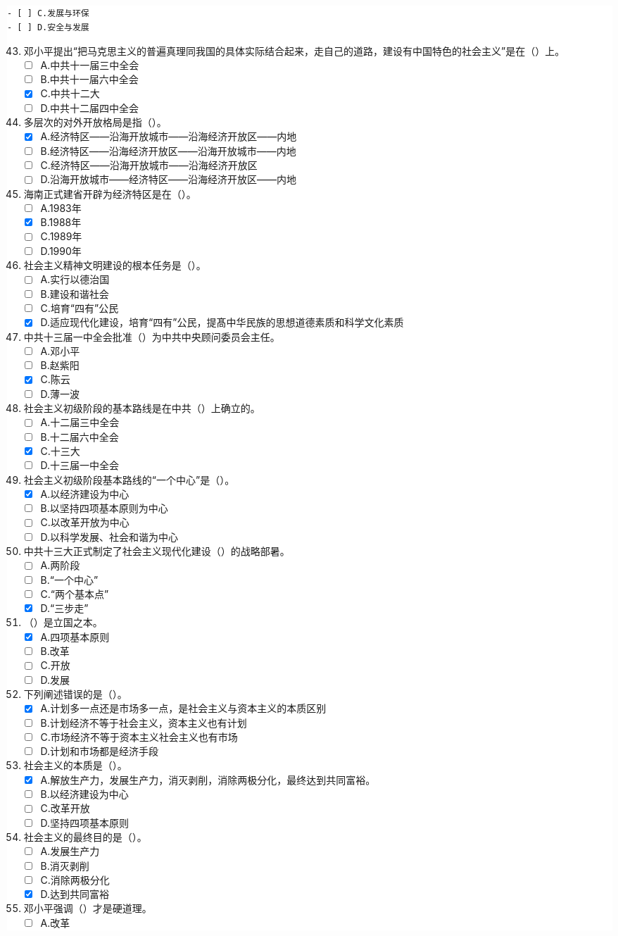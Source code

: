     - [ ] C.发展与环保
    - [ ] D.安全与发展
43. 邓小平提出“把马克思主义的普遍真理同我国的具体实际结合起来，走自己的道路，建设有中国特色的社会主义”是在（）上。
    - [ ] A.中共十一届三中全会
    - [ ] B.中共十一届六中全会
    - [x] C.中共十二大
    - [ ] D.中共十二届四中全会
44. 多层次的对外开放格局是指（）。
    - [x] A.经济特区——沿海开放城市——沿海经济开放区——内地
    - [ ] B.经济特区——沿海经济开放区——沿海开放城市——内地
    - [ ] C.经济特区——沿海开放城市——沿海经济开放区
    - [ ] D.沿海开放城市——经济特区——沿海经济开放区——内地
45. 海南正式建省开辟为经济特区是在（）。
    - [ ] A.1983年
    - [x] B.1988年
    - [ ] C.1989年
    - [ ] D.1990年
46. 社会主义精神文明建设的根本任务是（）。
    - [ ] A.实行以德治国
    - [ ] B.建设和谐社会
    - [ ] C.培育“四有”公民
    - [x] D.适应现代化建设，培育“四有”公民，提髙中华民族的思想道德素质和科学文化素质
47. 中共十三届一中全会批准（）为中共中央顾问委员会主任。
    - [ ] A.邓小平
    - [ ] B.赵紫阳
    - [x] C.陈云
    - [ ] D.薄一波
48. 社会主义初级阶段的基本路线是在中共（）上确立的。
    - [ ] A.十二届三中全会
    - [ ] B.十二届六中全会
    - [x] C.十三大
    - [ ] D.十三届一中全会
49. 社会主义初级阶段基本路线的“一个中心”是（）。
    - [x] A.以经济建设为中心
    - [ ] B.以坚持四项基本原则为中心
    - [ ] C.以改革开放为中心
    - [ ] D.以科学发展、社会和谐为中心
50. 中共十三大正式制定了社会主义现代化建设（）的战略部暑。
    - [ ] A.两阶段
    - [ ] B.“一个中心”
    - [ ] C.“两个基本点”
    - [x] D.“三步走”
51. （）是立国之本。
    - [x] A.四项基本原则
    - [ ] B.改革
    - [ ] C.开放
    - [ ] D.发展
52. 下列阐述错误的是（）。
    - [x] A.计划多一点还是市场多一点，是社会主义与资本主义的本质区别
    - [ ] B.计划经济不等于社会主义，资本主义也有计划
    - [ ] C.市场经济不等于资本主义社会主义也有市场
    - [ ] D.计划和市场都是经济手段
53. 社会主义的本质是（）。
    - [x] A.解放生产力，发展生产力，消灭剥削，消除两极分化，最终达到共同富裕。
    - [ ] B.以经济建设为中心
    - [ ] C.改革开放
    - [ ] D.坚持四项基本原则
54. 社会主义的最终目的是（）。
    - [ ] A.发展生产力
    - [ ] B.消灭剥削
    - [ ] C.消除两极分化
    - [x] D.达到共同富裕
55. 邓小平强调（）才是硬道理。
    - [ ] A.改革